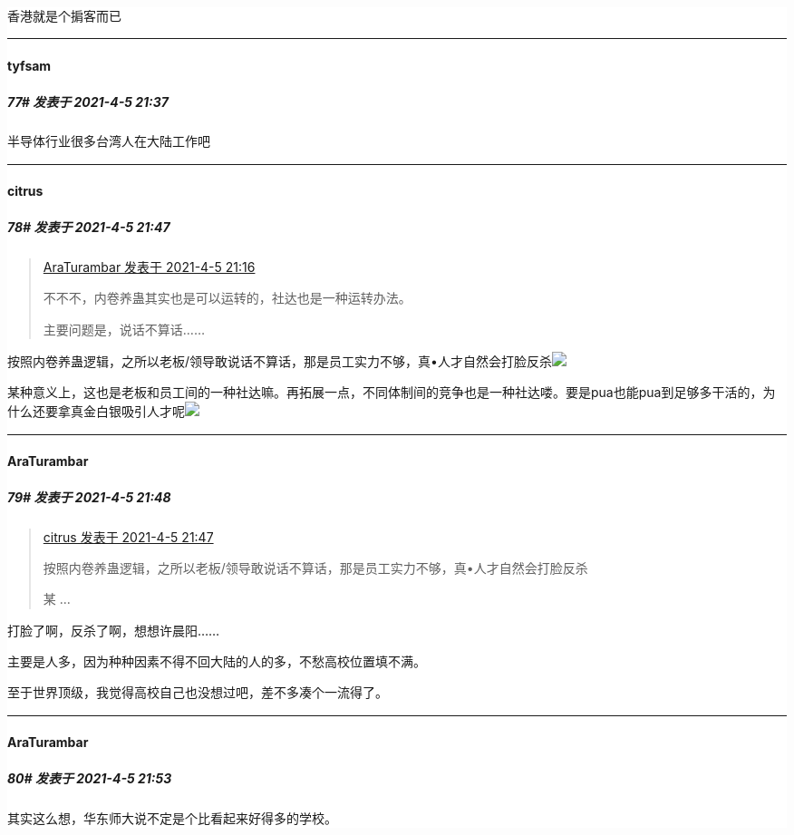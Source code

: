 香港就是个掮客而已


-----

####  tyfsam  
##### 77#       发表于 2021-4-5 21:37


半导体行业很多台湾人在大陆工作吧


-----

####  citrus  
##### 78#       发表于 2021-4-5 21:47


<blockquote><a href="httphttps://bbs.saraba1st.com/2b/forum.php?mod=redirect&amp;goto=findpost&amp;pid=50842423&amp;ptid=1997357" target="_blank">AraTurambar 发表于 2021-4-5 21:16</a>

不不不，内卷养蛊其实也是可以运转的，社达也是一种运转办法。


主要问题是，说话不算话……</blockquote>
按照内卷养蛊逻辑，之所以老板/领导敢说话不算话，那是员工实力不够，真•人才自然会打脸反杀<img src="https://static.saraba1st.com/image/smiley/face2017/037.png" referrerpolicy="no-referrer">


某种意义上，这也是老板和员工间的一种社达嘛。再拓展一点，不同体制间的竞争也是一种社达喽。要是pua也能pua到足够多干活的，为什么还要拿真金白银吸引人才呢<img src="https://static.saraba1st.com/image/smiley/face2017/067.png" referrerpolicy="no-referrer">


-----

####  AraTurambar  
##### 79#       发表于 2021-4-5 21:48


<blockquote><a href="httphttps://bbs.saraba1st.com/2b/forum.php?mod=redirect&amp;goto=findpost&amp;pid=50842707&amp;ptid=1997357" target="_blank">citrus 发表于 2021-4-5 21:47</a>

按照内卷养蛊逻辑，之所以老板/领导敢说话不算话，那是员工实力不够，真•人才自然会打脸反杀


某 ...</blockquote>
打脸了啊，反杀了啊，想想许晨阳……


主要是人多，因为种种因素不得不回大陆的人的多，不愁高校位置填不满。


至于世界顶级，我觉得高校自己也没想过吧，差不多凑个一流得了。


-----

####  AraTurambar  
##### 80#       发表于 2021-4-5 21:53


其实这么想，华东师大说不定是个比看起来好得多的学校。
